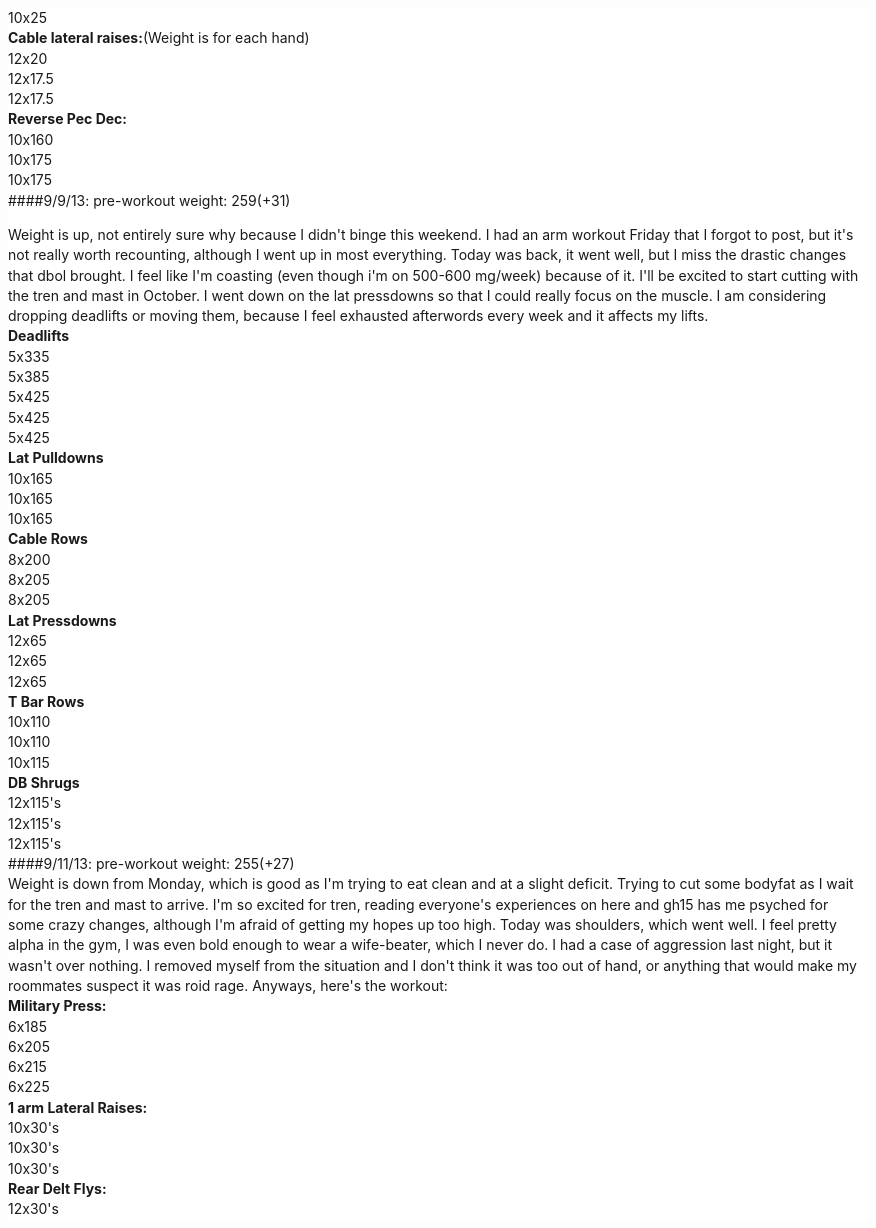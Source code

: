 10x25  
**Cable lateral raises:**(Weight is for each hand)    
12x20  
12x17.5    
12x17.5    
**Reverse Pec Dec:**  
10x160  
10x175  
10x175    
####9/9/13: pre-workout weight: 259(+31)

Weight is up, not entirely sure why because I didn't binge this weekend. I had an arm workout Friday that I forgot to post, but it's not really worth recounting, although I went up in most everything. Today was back, it went well, but I miss the drastic changes that dbol brought. I feel like I'm coasting (even though i'm on 500-600 mg/week) because of it. I'll be excited to start cutting with the tren and mast in October. I went down on the lat pressdowns so that I could really focus on the muscle. I am considering dropping deadlifts or moving them, because I feel exhausted afterwords every week and it affects my lifts.  
**Deadlifts**  
5x335  
5x385  
5x425  
5x425  
5x425  
**Lat Pulldowns**      
10x165  
10x165  
10x165    
**Cable Rows**  
8x200   
8x205    
8x205        
**Lat Pressdowns**  
12x65      
12x65   
12x65   
**T Bar Rows**  
10x110  
10x110  
10x115  
**DB Shrugs**  
12x115's   
12x115's  
12x115's   
####9/11/13: pre-workout weight: 255(+27)  
Weight is down from Monday, which is good as I'm trying to eat clean and at a slight deficit. Trying to cut some bodyfat as I wait for the tren and mast to arrive. I'm so excited for tren, reading everyone's experiences on here and gh15 has me psyched for some crazy changes, although I'm afraid of getting my hopes up too high. Today was shoulders, which went well. I feel pretty alpha in the gym, I was even bold enough to wear a wife-beater, which I never do. I had a case of aggression last night, but it wasn't over nothing. I removed myself from the situation and I don't think it was too out of hand, or anything that would make my roommates suspect it was roid rage.
Anyways, here's the workout:  
**Military Press:**  
6x185  
6x205  
6x215  
6x225  
**1 arm Lateral Raises:**  
10x30's  
10x30's  
10x30's  
**Rear Delt Flys:**  
12x30's  